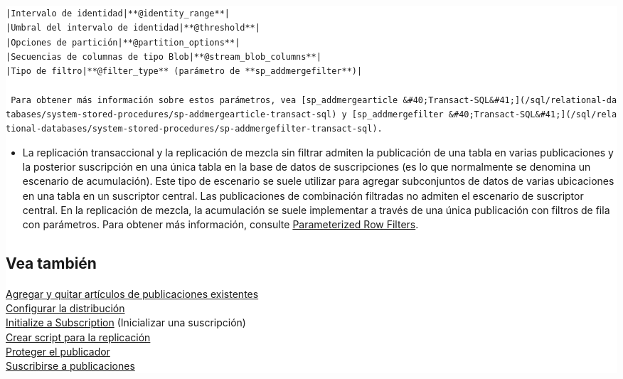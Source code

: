     |Intervalo de identidad|**@identity_range**|  
    |Umbral del intervalo de identidad|**@threshold**|  
    |Opciones de partición|**@partition_options**|  
    |Secuencias de columnas de tipo Blob|**@stream_blob_columns**|  
    |Tipo de filtro|**@filter_type** (parámetro de **sp_addmergefilter**)|  
  
     Para obtener más información sobre estos parámetros, vea [sp_addmergearticle &#40;Transact-SQL&#41;](/sql/relational-databases/system-stored-procedures/sp-addmergearticle-transact-sql) y [sp_addmergefilter &#40;Transact-SQL&#41;](/sql/relational-databases/system-stored-procedures/sp-addmergefilter-transact-sql).  
  
-   La replicación transaccional y la replicación de mezcla sin filtrar admiten la publicación de una tabla en varias publicaciones y la posterior suscripción en una única tabla en la base de datos de suscripciones (es lo que normalmente se denomina un escenario de acumulación). Este tipo de escenario se suele utilizar para agregar subconjuntos de datos de varias ubicaciones en una tabla en un suscriptor central. Las publicaciones de combinación filtradas no admiten el escenario de suscriptor central. En la replicación de mezcla, la acumulación se suele implementar a través de una única publicación con filtros de fila con parámetros. Para obtener más información, consulte [Parameterized Row Filters](../merge/parameterized-filters-parameterized-row-filters.md).  
  
## <a name="see-also"></a>Vea también  
 [Agregar y quitar artículos de publicaciones existentes](add-articles-to-and-drop-articles-from-existing-publications.md)   
 [Configurar la distribución](../configure-distribution.md)   
 [Initialize a Subscription](../initialize-a-subscription.md)  (Inicializar una suscripción)  
 [Crear script para la replicación](../scripting-replication.md)   
 [Proteger el publicador](../security/secure-the-publisher.md)   
 [Suscribirse a publicaciones](../subscribe-to-publications.md)  
  
  
